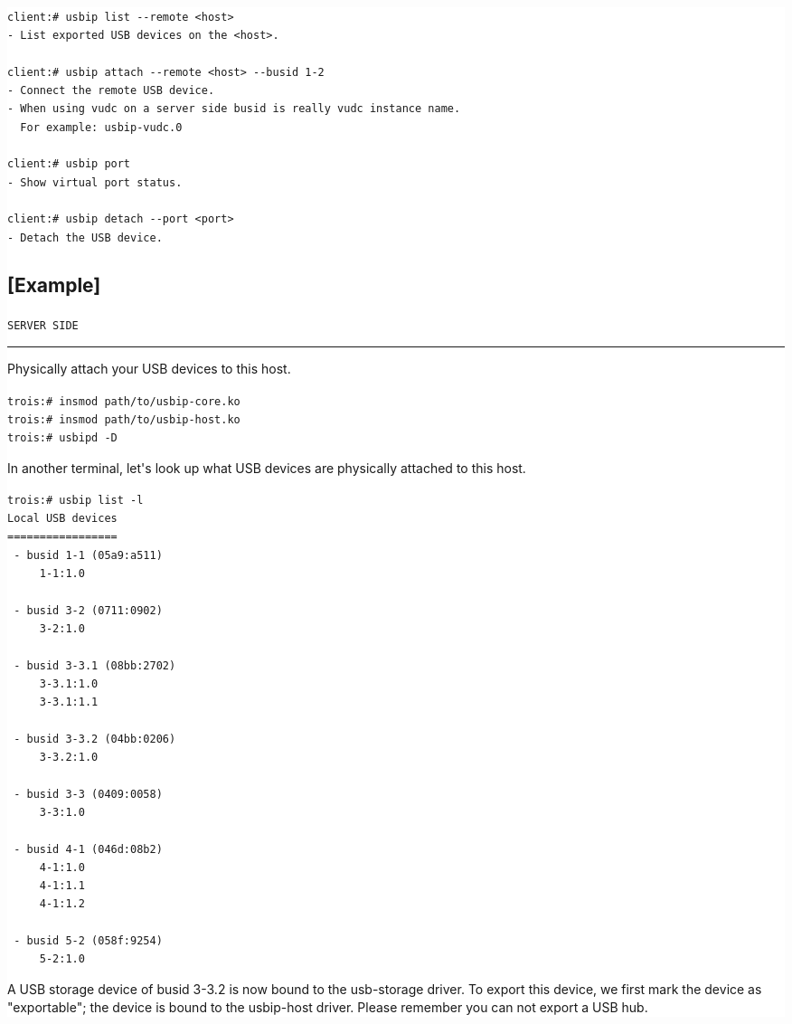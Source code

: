     client:# usbip list --remote <host>
	- List exported USB devices on the <host>.

    client:# usbip attach --remote <host> --busid 1-2
	- Connect the remote USB device.
	- When using vudc on a server side busid is really vudc instance name.
	  For example: usbip-vudc.0

    client:# usbip port
	- Show virtual port status.

    client:# usbip detach --port <port>
	- Detach the USB device.


[Example]
---------------------------
	SERVER SIDE
---------------------------
Physically attach your USB devices to this host.

    trois:# insmod path/to/usbip-core.ko
    trois:# insmod path/to/usbip-host.ko
    trois:# usbipd -D

In another terminal, let's look up what USB devices are physically
attached to this host.

    trois:# usbip list -l
    Local USB devices
    =================
     - busid 1-1 (05a9:a511)
	     1-1:1.0

     - busid 3-2 (0711:0902)
	     3-2:1.0

     - busid 3-3.1 (08bb:2702)
	     3-3.1:1.0
	     3-3.1:1.1

     - busid 3-3.2 (04bb:0206)
	     3-3.2:1.0

     - busid 3-3 (0409:0058)
	     3-3:1.0

     - busid 4-1 (046d:08b2)
	     4-1:1.0
	     4-1:1.1
	     4-1:1.2

     - busid 5-2 (058f:9254)
	     5-2:1.0

A USB storage device of busid 3-3.2 is now bound to the usb-storage
driver. To export this device, we first mark the device as
"exportable"; the device is bound to the usbip-host driver. Please
remember you can not export a USB hub.
